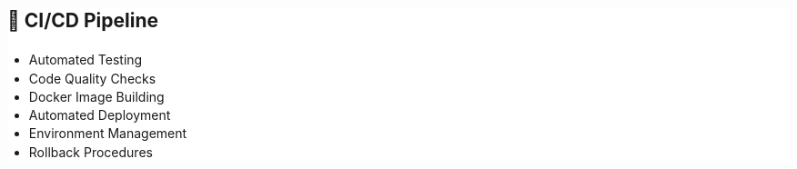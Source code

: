 ## 🔄 CI/CD Pipeline

- Automated Testing
- Code Quality Checks
- Docker Image Building
- Automated Deployment
- Environment Management
- Rollback Procedures

